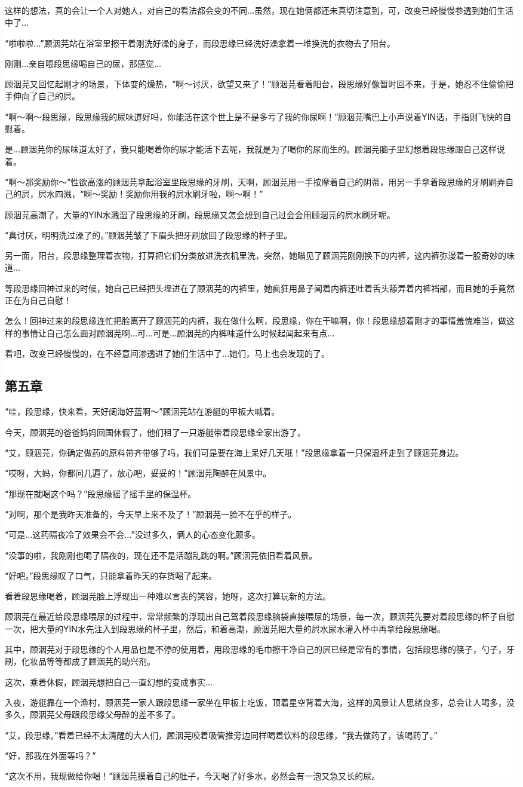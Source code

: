 这样的想法，真的会让一个人对她人，对自己的看法都会变的不同…虽然，现在她俩都还未真切注意到，可，改变已经慢慢参透到她们生活中了…

“啦啦啦…”顾洇芫站在浴室里擦干着刚洗好澡的身子，而段思缘已经洗好澡拿着一堆换洗的衣物去了阳台。 

刚刚…亲自喂段思缘喝自己的尿，那感觉…

顾洇芫又回忆起刚才的场景，下体变的燥热，“啊～讨厌，欲望又来了！”顾洇芫看着阳台，段思缘好像暂时回不来，于是，她忍不住偷偷把手伸向了自己的屄。

“啊～啊～段思缘，段思缘我的尿味道好吗，你能活在这个世上是不是多亏了我的你尿啊！”顾洇芫嘴巴上小声说着YIN话，手指则飞快的自慰着。

是…顾洇芫你的尿味道太好了，我只能喝着你的尿才能活下去呢，我就是为了喝你的尿而生的。顾洇芫脑子里幻想着段思缘跟自己这样说着。

“啊～那奖励你～”性欲高涨的顾洇芫拿起浴室里段思缘的牙刷，天啊，顾洇芫用一手按摩着自己的阴蒂，用另一手拿着段思缘的牙刷刷弄自己的屄，屄水四溅，“啊～奖励！奖励你用我的屄水刷牙啦，啊～啊！”

顾洇芫高潮了，大量的YIN水溅湿了段思缘的牙刷，段思缘又怎会想到自己过会会用顾洇芫的屄水刷牙呢。

“真讨厌，明明洗过澡了的。”顾洇芫皱了下眉头把牙刷放回了段思缘的杯子里。

另一面，阳台，段思缘整理着衣物，打算把它们分类放进洗衣机里洗，突然，她瞄见了顾洇芫刚刚换下的内裤，这内裤弥漫着一股奇妙的味道…

等段思缘回神过来的时候，她自己已经把头埋进在了顾洇芫的内裤里，她疯狂用鼻子闻着内裤还吐着舌头舔弄着内裤裆部，而且她的手竟然正在为自己自慰！

怎么！回神过来的段思缘连忙把脸离开了顾洇芫的内裤，我在做什么啊，段思缘，你在干嘛啊，你！段思缘想着刚才的事情羞愧难当，做这样的事情让自己怎么面对顾洇芫啊…可…可是…顾洇芫的内裤味道什么时候起闻起来有点…

看吧，改变已经慢慢的，在不经意间渗透进了她们生活中了…她们，马上也会发现的了。 

## 第五章

“哇，段思缘，快来看，天好阔海好蓝啊～”顾洇芫站在游艇的甲板大喊着。

今天，顾洇芫的爸爸妈妈回国休假了，他们租了一只游艇带着段思缘全家出游了。

“艾，顾洇芫，你确定做药的原料带齐带够了吗，我们可是要在海上呆好几天哦！”段思缘拿着一只保温杯走到了顾洇芫身边。

“哎呀，大妈，你都问几遍了，放心吧，妥妥的！”顾洇芫陶醉在风景中。

“那现在就喝这个吗？”段思缘摇了摇手里的保温杯。

“对啊，那个是我昨天准备的，今天早上来不及了！”顾洇芫一脸不在乎的样子。

“可是…这药隔夜冷了效果会不会…”没过多久，俩人的心态变化颇多。

“没事的啦，我刚刚也喝了隔夜的，现在还不是活蹦乱跳的啊。”顾洇芫依旧看着风景。

“好吧。”段思缘叹了口气，只能拿着昨天的存货喝了起来。 

看着段思缘喝着，顾洇芫脸上浮现出一种难以言表的笑容，她呀，这次打算玩新的方法。

顾洇芫在最近给段思缘喂尿的过程中，常常频繁的浮现出自己驾着段思缘脑袋直接喂尿的场景，每一次，顾洇芫先要对着段思缘的杯子自慰一次，把大量的YIN水先注入到段思缘的杯子里，然后，和着高潮，顾洇芫把大量的屄水尿水灌入杯中再拿给段思缘喝。

其中，顾洇芫对于段思缘的个人用品也是不停的使用着，用段思缘的毛巾擦干净自己的屄已经是常有的事情，包括段思缘的筷子，勺子，牙刷，化妆品等等都成了顾洇芫的助兴剂。

这次，乘着休假，顾洇芫想把自己一直幻想的变成事实…

入夜，游艇靠在一个渔村，顾洇芫一家人跟段思缘一家坐在甲板上吃饭，顶着星空背着大海，这样的风景让人思绪良多，总会让人喝多，没多久，顾洇芫父母跟段思缘父母醉的差不多了。

“艾，段思缘。”看着已经不太清醒的大人们，顾洇芫咬着吸管推旁边同样喝着饮料的段思缘，“我去做药了，该喝药了。”

“好，那我在外面等吗？”

“这次不用，我现做给你喝！”顾洇芫摸着自己的肚子，今天喝了好多水，必然会有一泡又急又长的尿。

